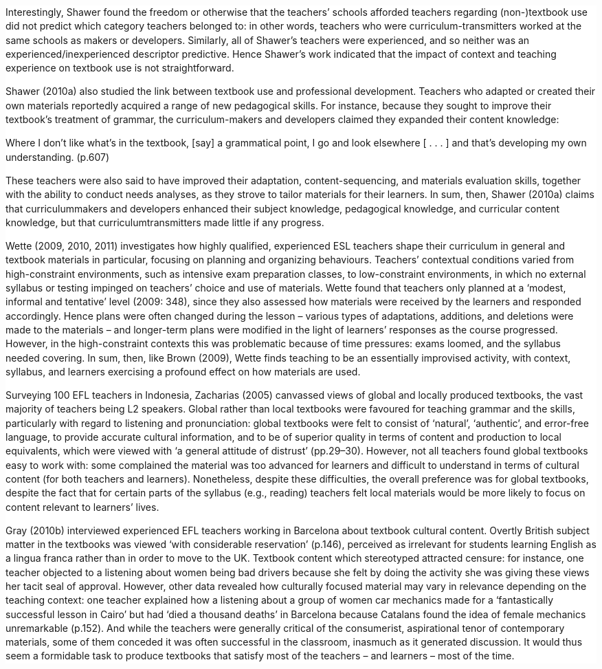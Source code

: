 Interestingly, Shawer found the freedom or otherwise that the teachers’ schools afforded teachers regarding (non-)textbook use did not predict which category teachers belonged to: in other words, teachers who were curriculum-transmitters worked at the same schools as makers or developers. Similarly, all of Shawer’s teachers were experienced, and so neither was an experienced/inexperienced descriptor predictive. Hence Shawer’s work indicated that the impact of context and teaching experience on textbook use is not straightforward.

Shawer (2010a) also studied the link between textbook use and professional development. Teachers who adapted or created their own materials reportedly acquired a range of new pedagogical skills. For instance, because they sought to improve their textbook’s treatment of grammar, the curriculum-makers and developers claimed they expanded their content knowledge:

Where I don’t like what’s in the textbook, [say] a grammatical point, I go and look elsewhere [ . . . ] and that’s developing my own understanding. (p.607)

These teachers were also said to have improved their adaptation, content-sequencing, and materials evaluation skills, together with the ability to conduct needs analyses, as they strove to tailor materials for their learners. In sum, then, Shawer (2010a) claims that curriculummakers and developers enhanced their subject knowledge, pedagogical knowledge, and curricular content knowledge, but that curriculumtransmitters made little if any progress.

Wette (2009, 2010, 2011) investigates how highly qualified, experienced ESL teachers shape their curriculum in general and textbook materials in particular, focusing on planning and organizing behaviours. Teachers’ contextual conditions varied from high-constraint environments, such as intensive exam preparation classes, to low-constraint environments, in which no external syllabus or testing impinged on teachers’ choice and use of materials. Wette found that teachers only planned at a ‘modest, informal and tentative’ level (2009: 348), since they also assessed how materials were received by the learners and responded accordingly. Hence plans were often changed during the lesson – various types of adaptations, additions, and deletions were made to the materials – and longer-term plans were modified in the light of learners’ responses as the course progressed. However, in the high-constraint contexts this was problematic because of time pressures: exams loomed, and the syllabus needed covering. In sum, then, like Brown (2009), Wette finds teaching to be an essentially improvised activity, with context, syllabus, and learners exercising a profound effect on how materials are used.

Surveying 100 EFL teachers in Indonesia, Zacharias (2005) canvassed views of global and locally produced textbooks, the vast majority of teachers being L2 speakers. Global rather than local textbooks were favoured for teaching grammar and the skills, particularly with regard to listening and pronunciation: global textbooks were felt to consist of ‘natural’, ‘authentic’, and error-free language, to provide accurate cultural information, and to be of superior quality in terms of content and production to local equivalents, which were viewed with ‘a general attitude of distrust’ (pp.29–30). However, not all teachers found global textbooks easy to work with: some complained the material was too advanced for learners and difficult to understand in terms of cultural content (for both teachers and learners). Nonetheless, despite these difficulties, the overall preference was for global textbooks, despite the fact that for certain parts of the syllabus (e.g., reading) teachers felt local materials would be more likely to focus on content relevant to learners’ lives.

Gray (2010b) interviewed experienced EFL teachers working in Barcelona about textbook cultural content. Overtly British subject matter in the textbooks was viewed ‘with considerable reservation’ (p.146), perceived as irrelevant for students learning English as a lingua franca rather than in order to move to the UK. Textbook content which stereotyped attracted censure: for instance, one teacher objected to a listening about women being bad drivers because she felt by doing the activity she was giving these views her tacit seal of approval. However, other data revealed how culturally focused material may vary in relevance depending on the teaching context: one teacher explained how a listening about a group of women car mechanics made for a ‘fantastically successful lesson in Cairo’ but had ‘died a thousand deaths’ in Barcelona because Catalans found the idea of female mechanics unremarkable (p.152). And while the teachers were generally critical of the consumerist, aspirational tenor of contemporary materials, some of them conceded it was often successful in the classroom, inasmuch as it generated discussion. It would thus seem a formidable task to produce textbooks that satisfy most of the teachers – and learners – most of the time.
